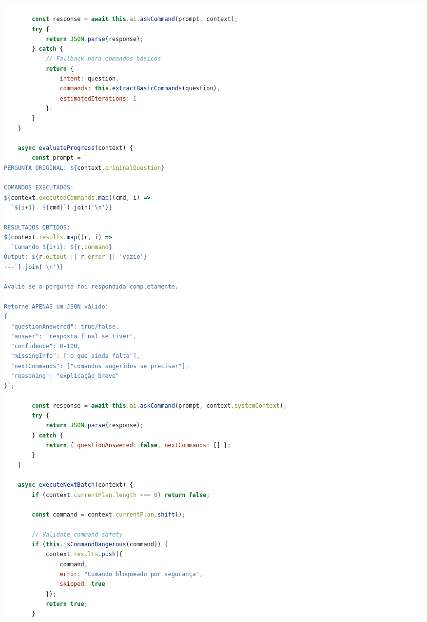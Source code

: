 ```javascript

        const response = await this.ai.askCommand(prompt, context);
        try {
            return JSON.parse(response);
        } catch {
            // Fallback para comandos básicos
            return {
                intent: question,
                commands: this.extractBasicCommands(question),
                estimatedIterations: 1
            };
        }
    }

    async evaluateProgress(context) {
        const prompt = `
PERGUNTA ORIGINAL: ${context.originalQuestion}

COMANDOS EXECUTADOS:
${context.executedCommands.map((cmd, i) =>
  `${i+1}. ${cmd}`).join('\n')}

RESULTADOS OBTIDOS:
${context.results.map((r, i) =>
  `Comando ${i+1}: ${r.command}
Output: ${r.output || r.error || 'vazio'}
---`).join('\n')}

Avalie se a pergunta foi respondida completamente.

Retorne APENAS um JSON válido:
{
  "questionAnswered": true/false,
  "answer": "resposta final se tiver",
  "confidence": 0-100,
  "missingInfo": ["o que ainda falta"],
  "nextCommands": ["comandos sugeridos se precisar"],
  "reasoning": "explicação breve"
}`;

        const response = await this.ai.askCommand(prompt, context.systemContext);
        try {
            return JSON.parse(response);
        } catch {
            return { questionAnswered: false, nextCommands: [] };
        }
    }

    async executeNextBatch(context) {
        if (context.currentPlan.length === 0) return false;

        const command = context.currentPlan.shift();

        // Validate command safety
        if (this.isCommandDangerous(command)) {
            context.results.push({
                command,
                error: "Comando bloqueado por segurança",
                skipped: true
            });
            return true;
        }

```